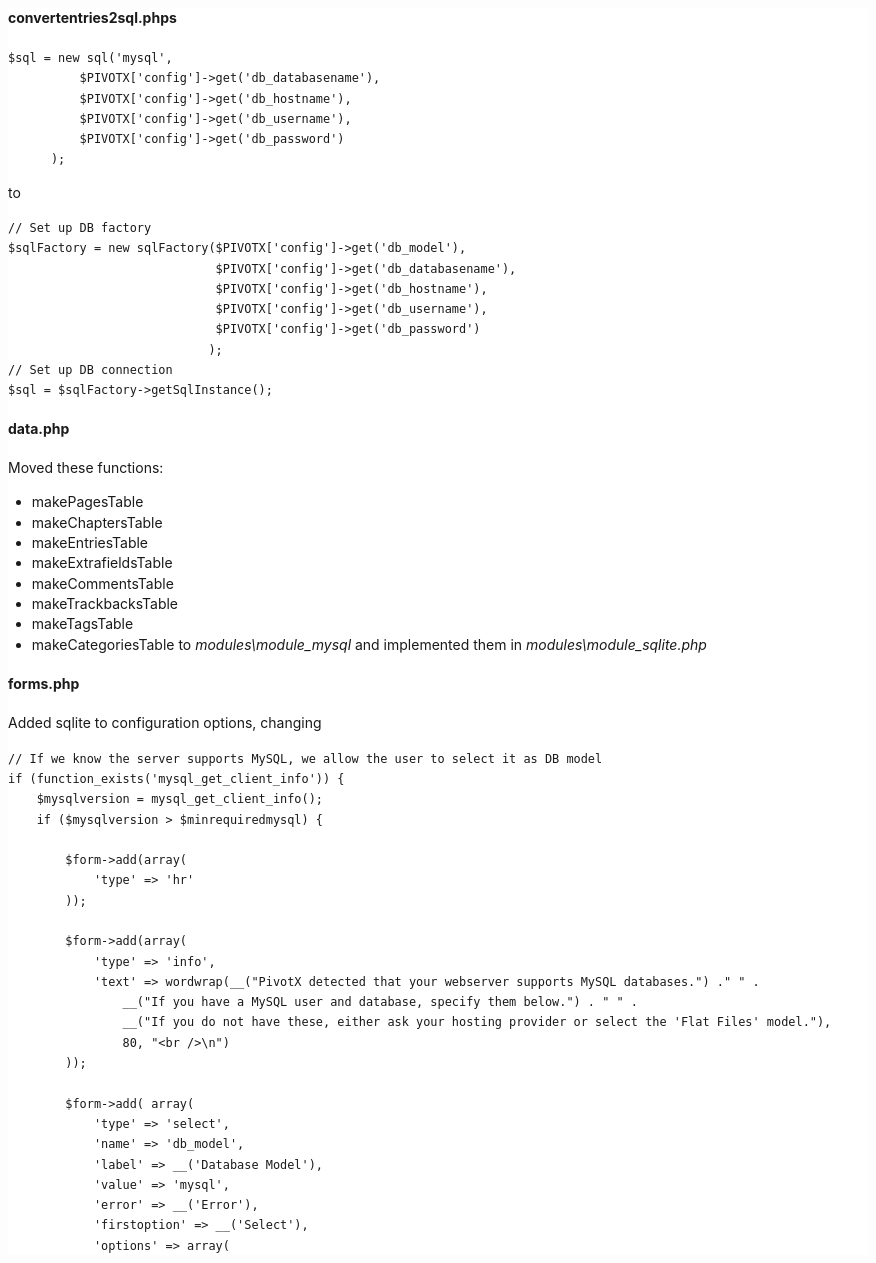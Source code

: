 #### convertentries2sql.phps ####
```
$sql = new sql('mysql',
          $PIVOTX['config']->get('db_databasename'),
          $PIVOTX['config']->get('db_hostname'),
          $PIVOTX['config']->get('db_username'),
          $PIVOTX['config']->get('db_password')
      );
```
to
```
// Set up DB factory
$sqlFactory = new sqlFactory($PIVOTX['config']->get('db_model'),
                             $PIVOTX['config']->get('db_databasename'),
                             $PIVOTX['config']->get('db_hostname'),
                             $PIVOTX['config']->get('db_username'),
                             $PIVOTX['config']->get('db_password')
                            );
// Set up DB connection
$sql = $sqlFactory->getSqlInstance();
```

#### data.php ####
Moved these functions:
  * makePagesTable
  * makeChaptersTable
  * makeEntriesTable
  * makeExtrafieldsTable
  * makeCommentsTable
  * makeTrackbacksTable
  * makeTagsTable
  * makeCategoriesTable
to _modules\module\_mysql_ and implemented them in _modules\module\_sqlite.php_

#### forms.php ####
Added sqlite to configuration options, changing
```
// If we know the server supports MySQL, we allow the user to select it as DB model
if (function_exists('mysql_get_client_info')) {
    $mysqlversion = mysql_get_client_info();
    if ($mysqlversion > $minrequiredmysql) {

        $form->add(array(
            'type' => 'hr'
        ));

        $form->add(array(
            'type' => 'info',
            'text' => wordwrap(__("PivotX detected that your webserver supports MySQL databases.") ." " .
                __("If you have a MySQL user and database, specify them below.") . " " .
                __("If you do not have these, either ask your hosting provider or select the 'Flat Files' model."),
                80, "<br />\n")
        ));

        $form->add( array(
            'type' => 'select',
            'name' => 'db_model',
            'label' => __('Database Model'),
            'value' => 'mysql',
            'error' => __('Error'),
            'firstoption' => __('Select'),
            'options' => array(
```